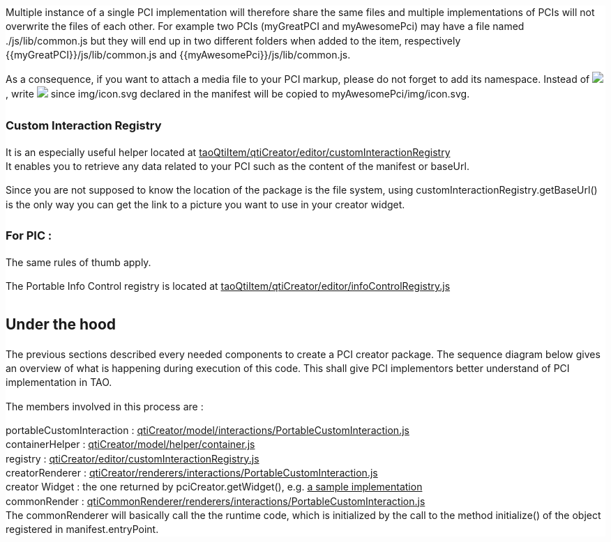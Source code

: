 Multiple instance of a single PCI implementation will therefore share the same files and multiple implementations of PCIs will not overwrite the files of each other. For example two PCIs (myGreatPCI and myAwesomePci) may have a file named ./js/lib/common.js but they will end up in two different folders when added to the item, respectively {{myGreatPCI}}/js/lib/common.js and {{myAwesomePci}}/js/lib/common.js.

As a consequence, if you want to attach a media file to your PCI markup, please do not forget to add its namespace. Instead of <img src="img/icon.svg" />, write <img src="myAwesomePci/img/icon.svg" /> since img/icon.svg declared in the manifest will be copied to myAwesomePci/img/icon.svg.

### Custom Interaction Registry

It is an especially useful helper located at [taoQtiItem/qtiCreator/editor/customInteractionRegistry](https://github.com/oat-sa/extension-tao-itemqti/blob/develop/views/js/qtiCreator/editor/customInteractionRegistry.js)<br/>
It enables you to retrieve any data related to your PCI such as the content of the manifest or baseUrl.<br/>

Since you are not supposed to know the location of the package is the file system, using customInteractionRegistry.getBaseUrl() is the only way you can get the link to a picture you want to use in your creator widget.

### For PIC :

The same rules of thumb apply.<br/>

The Portable Info Control registry is located at [taoQtiItem/qtiCreator/editor/infoControlRegistry.js](https://github.com/oat-sa/extension-tao-itemqti/blob/develop/views/js/qtiCreator/editor/infoControlRegistry.js)

Under the hood
--------------

The previous sections described every needed components to create a PCI creator package. The sequence diagram below gives an overview of what is happening during execution of this code. This shall give PCI implementors better understand of PCI implementation in TAO.

The members involved in this process are :<br/>

portableCustomInteraction : [qtiCreator/model/interactions/PortableCustomInteraction.js](https://github.com/oat-sa/extension-tao-itemqti/blob/develop/views/js/qtiCreator/model/interactions/PortableCustomInteraction.js)<br/>
containerHelper : [qtiCreator/model/helper/container.js](https://github.com/oat-sa/extension-tao-itemqti/blob/develop/views/js/qtiCreator/model/helper/container.js)<br/>
registry : [qtiCreator/editor/customInteractionRegistry.js](https://github.com/oat-sa/extension-tao-itemqti/blob/develop/views/js/qtiCreator/editor/customInteractionRegistry.js)<br/>
creatorRenderer : [qtiCreator/renderers/interactions/PortableCustomInteraction.js](https://github.com/oat-sa/extension-tao-itemqti/blob/develop/views/js/qtiCreator/renderers/interactions/PortableCustomInteraction.js)<br/>
creator Widget : the one returned by pciCreator.getWidget(), e.g. [a sample implementation](https://github.com/oat-sa/extension-tao-itemqti-pci/blob/master/views/js/pciCreator/dev/likertScaleInteraction/widget/Widget.js)<br/>
commonRender : [qtiCommonRenderer/renderers/interactions/PortableCustomInteraction.js](https://github.com/oat-sa/extension-tao-itemqti/blob/develop/views/js/qtiCommonRenderer/renderers/interactions/PortableCustomInteraction.js)<br/>
The commonRenderer will basically call the the runtime code, which is initialized by the call to the method initialize() of the object registered in manifest.entryPoint.
